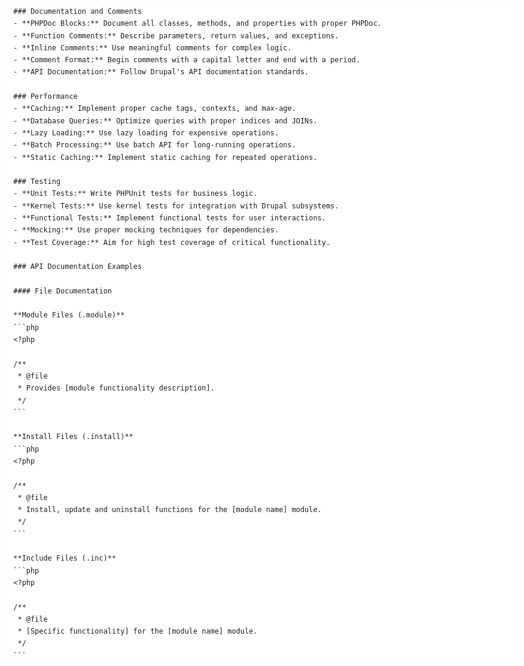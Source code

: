       ### Documentation and Comments
      - **PHPDoc Blocks:** Document all classes, methods, and properties with proper PHPDoc.
      - **Function Comments:** Describe parameters, return values, and exceptions.
      - **Inline Comments:** Use meaningful comments for complex logic.
      - **Comment Format:** Begin comments with a capital letter and end with a period.
      - **API Documentation:** Follow Drupal's API documentation standards.
      
      ### Performance
      - **Caching:** Implement proper cache tags, contexts, and max-age.
      - **Database Queries:** Optimize queries with proper indices and JOINs.
      - **Lazy Loading:** Use lazy loading for expensive operations.
      - **Batch Processing:** Use batch API for long-running operations.
      - **Static Caching:** Implement static caching for repeated operations.
      
      ### Testing
      - **Unit Tests:** Write PHPUnit tests for business logic.
      - **Kernel Tests:** Use kernel tests for integration with Drupal subsystems.
      - **Functional Tests:** Implement functional tests for user interactions.
      - **Mocking:** Use proper mocking techniques for dependencies.
      - **Test Coverage:** Aim for high test coverage of critical functionality.
      
      ### API Documentation Examples
      
      #### File Documentation
      
      **Module Files (.module)**
      ```php
      <?php
      
      /**
       * @file
       * Provides [module functionality description].
       */
      ```
      
      **Install Files (.install)**
      ```php
      <?php
      
      /**
       * @file
       * Install, update and uninstall functions for the [module name] module.
       */
      ```
      
      **Include Files (.inc)**
      ```php
      <?php
      
      /**
       * @file
       * [Specific functionality] for the [module name] module.
       */
      ```
      